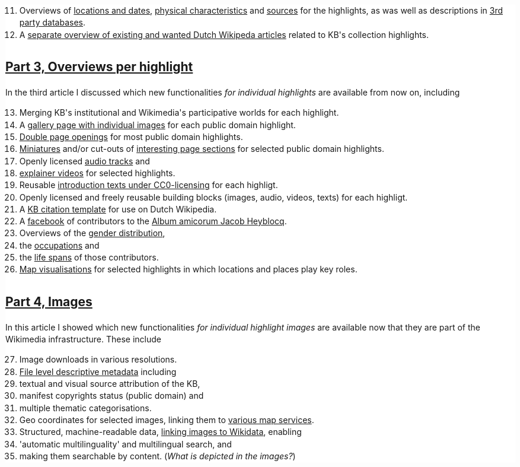 11) Overviews of [locations and dates](https://www.wikidata.org/wiki/Wikidata:WikiProject_Collection_highlights_National_Library_of_the_Netherlands/Admin/Overview/Locations_and_dates), [physical characteristics](https://www.wikidata.org/wiki/Wikidata:WikiProject_Collection_highlights_National_Library_of_the_Netherlands/Admin/Overview/Physical_characteristics) and [sources](https://www.wikidata.org/wiki/Wikidata:WikiProject_Collection_highlights_National_Library_of_the_Netherlands/Admin/Overview/Sources) for the highlights, as was well as descriptions in [3rd party databases](https://www.wikidata.org/wiki/Wikidata:WikiProject_Collection_highlights_National_Library_of_the_Netherlands/Admin/Overview/External_IDs).<br/>
12) A [separate overview of existing and wanted Dutch Wikipeda articles](https://nl.wikipedia.org/wiki/Wikipedia:GLAM/Koninklijke_Bibliotheek_en_Nationaal_Archief/Topstukken/Artikelen) related to KB's collection highlights.<br/>

## [Part 3, Overviews per highlight](Part%203%2C%20Overviews%20per%20highlight.html)
In the third article I discussed which new functionalities *for individual highlights* are available from now on, including

13) Merging KB's institutional and Wikimedia's participative worlds for each highlight.<br/>
14) A [gallery page with individual images](https://commons.wikimedia.org/wiki/Buiten!_Waar_de_vogels_fluiten) for each public domain highlight.<br/>
15) [Double page openings](https://commons.wikimedia.org/wiki/Category:Visboeck_Coenen_(openings)) for most public domain highlights.<br/>
16) [Miniatures](https://commons.wikimedia.org/wiki/Category:Miniatures_from_Der_naturen_bloeme_-_KB_KA_16) and/or cut-outs of [interesting page sections](https://commons.wikimedia.org/wiki/Category:Kunst_en_samenleving_(KB_-_KW_1310_F_3_-_details)) for selected public domain highlights.<br/>
17) Openly licensed [audio tracks](https://commons.wikimedia.org/wiki/Category:Beatrijs_(audio)) and <br/>
18) [explainer videos](https://www.youtube.com/watch?v=Vnvr6WoyPKk) for selected highlights.<br/>
19) Reusable [introduction texts under CC0-licensing](https://web.archive.org/web/20210126072215/https://www.kb.nl/auteursrecht) for each highligt.<br/>
20) Openly licensed and freely reusable building blocks (images, audio, videos, texts) for each highligt.<br/>
21) A [KB citation template](https://nl.wikipedia.org/wiki/Sjabloon:Bronvermelding_kb.nl) for use on Dutch Wikipedia.<br/>
22) A [facebook](https://w.wiki/phx) of contributors to the [Album amicorum Jacob Heyblocq](https://nl.wikipedia.org/wiki/Wikipedia:GLAM/Koninklijke_Bibliotheek_en_Nationaal_Archief/Topstukken/Alfabetisch#Album_amicorum_van_Jacobus_Heyblocq_(1623-1690),_rector_van_de_Latijnse_school_te_Amsterdam).<br/>
23) Overviews of the [gender distribution](https://w.wiki/F5J), <br/>
24) the [occupations](https://w.wiki/F5N) and <br/>
25) the [life spans](https://w.wiki/qzx) of those contributors.<br/>
26) [Map visualisations](https://tinyurl.com/y2y7pfbj) for selected highlights in which locations and places play key roles.<br/>

## [Part 4, Images](Part%204%2C%20Images.html)
In this article I showed which new functionalities *for individual highlight images* are available now that they are part of the Wikimedia infrastructure. These include

27) Image downloads in various resolutions.<br/>
28) [File level descriptive metadata](https://commons.wikimedia.org/wiki/File:Atlas_Van_der_Hagen-KW1049B12_002-HISPANIAE_ET_PORTUGALIAE_REGNA.jpeg#Summary) including<br/>
29) textual and visual source attribution of the KB,<br/>
30) manifest copyrights status (public domain) and <br/>
31) multiple thematic categorisations.<br/>
32) Geo coordinates for selected images, linking them to [various map services](https://geohack.toolforge.org/geohack.php?pagename=File:Den_Haag,_gezicht_bij_de_Doelen_over_de_Korte_Vijverberg,_tot_aan_het_Plein_(7985085070).jpg&params=052.081352_N_0004.313528_E_globe:Earth_type:camera_source:Flickr_&language=nl).<br/>
33) Structured, machine-readable data, [linking images to Wikidata](https://commons.wikimedia.org/wiki/Commons:Structured_data), enabling <br/>
34) 'automatic multilinguality' and multilingual search, and <br/>
35) making them searchable by content. (*What is depicted in the images?*)<br/>